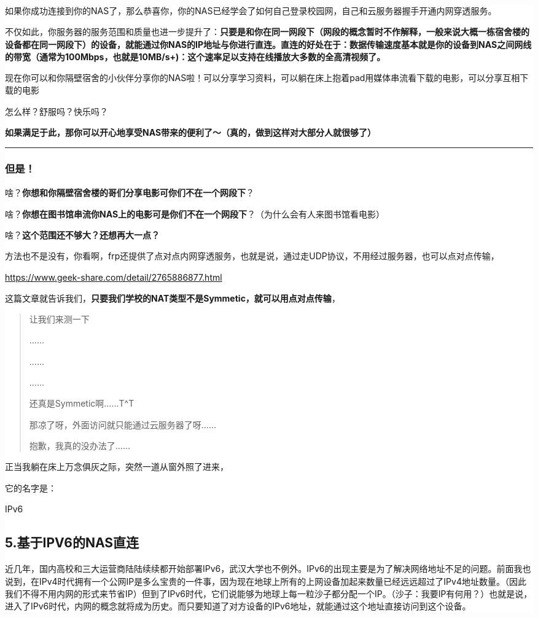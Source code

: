 如果你成功连接到你的NAS了，那么恭喜你，你的NAS已经学会了如何自己登录校园网，自己和云服务器握手开通内网穿透服务。

不仅如此，你服务器的服务范围和质量也进一步提升了：**只要是和你在同一网段下（网段的概念暂时不作解释，一般来说大概一栋宿舍楼的设备都在同一网段下）的设备，就能通过你NAS的IP地址与你进行直连。直连的好处在于：数据传输速度基本就是你的设备到NAS之间网线的带宽（通常为100Mbps，也就是10MB/s+)：这个速率足以支持在线播放大多数的全高清视频了。**

现在你可以和你隔壁宿舍的小伙伴分享你的NAS啦！可以分享学习资料，可以躺在床上抱着pad用媒体串流看下载的电影，可以分享互相下载的电影

怎么样？舒服吗？快乐吗？

**如果满足于此，那你可以开心地享受NAS带来的便利了～（真的，做到这样对大部分人就很够了）**

------

### 但是！

啥？**你想和你隔壁宿舍楼的哥们分享电影可你们不在一个网段下**？

啥？**你想在图书馆串流你NAS上的电影可是你们不在一个网段下**？（为什么会有人来图书馆看电影）

啥？**这个范围还不够大？还想再大一点？**



方法也不是没有，你看啊，frp还提供了点对点内网穿透服务，也就是说，通过走UDP协议，不用经过服务器，也可以点对点传输，

https://www.geek-share.com/detail/2765886877.html

这篇文章就告诉我们，**只要我们学校的NAT类型不是Symmetic，就可以用点对点传输**，

> 让我们来测一下
>
> ......
>
> ......
>
> ......
>
> 还真是Symmetic啊......T^T
>
> 那凉了呀，外面访问就只能通过云服务器了呀......
>
> 抱歉，我真的没办法了......
>



正当我躺在床上万念俱灰之际，突然一道从窗外照了进来，

它的名字是：

IPv6



## 5.基于IPV6的NAS直连

近几年，国内高校和三大运营商陆陆续续都开始部署IPv6，武汉大学也不例外。IPv6的出现主要是为了解决网络地址不足的问题。前面我也说到，在IPv4时代拥有一个公网IP是多么宝贵的一件事，因为现在地球上所有的上网设备加起来数量已经远远超过了IPv4地址数量。（因此我们不得不用内网的形式来节省IP）但到了IPv6时代，它们说能够为地球上每一粒沙子都分配一个IP。（沙子：我要IP有何用？）也就是说，进入了IPv6时代，内网的概念就将成为历史。而只要知道了对方设备的IPv6地址，就能通过这个地址直接访问到这个设备。
